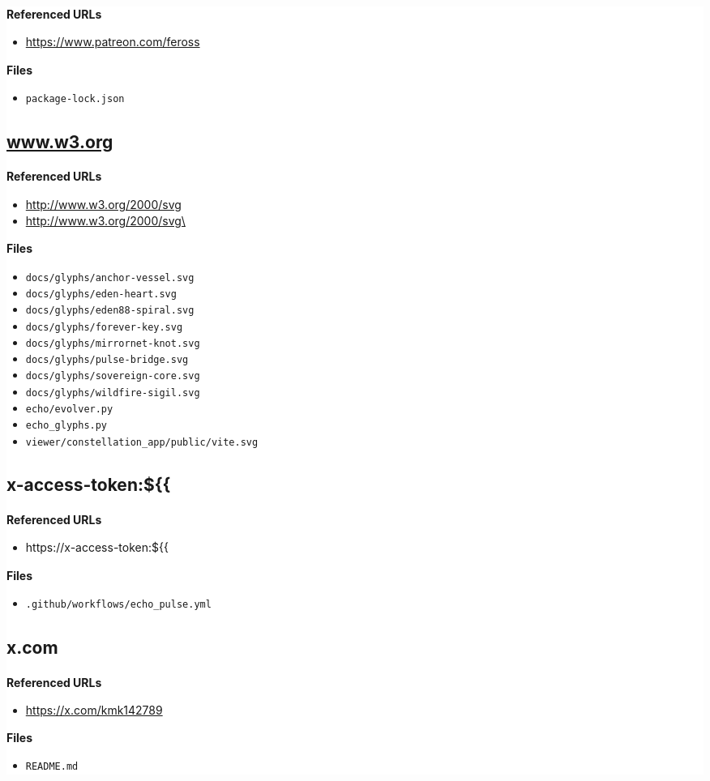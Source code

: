 **Referenced URLs**

- https://www.patreon.com/feross

**Files**

- `package-lock.json`

## www.w3.org

**Referenced URLs**

- http://www.w3.org/2000/svg
- http://www.w3.org/2000/svg\

**Files**

- `docs/glyphs/anchor-vessel.svg`
- `docs/glyphs/eden-heart.svg`
- `docs/glyphs/eden88-spiral.svg`
- `docs/glyphs/forever-key.svg`
- `docs/glyphs/mirrornet-knot.svg`
- `docs/glyphs/pulse-bridge.svg`
- `docs/glyphs/sovereign-core.svg`
- `docs/glyphs/wildfire-sigil.svg`
- `echo/evolver.py`
- `echo_glyphs.py`
- `viewer/constellation_app/public/vite.svg`

## x-access-token:${{

**Referenced URLs**

- https://x-access-token:${{

**Files**

- `.github/workflows/echo_pulse.yml`

## x.com

**Referenced URLs**

- https://x.com/kmk142789

**Files**

- `README.md`
